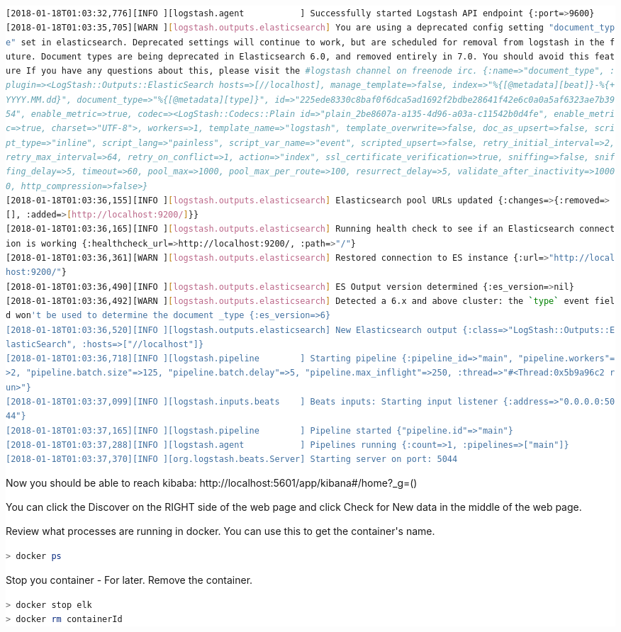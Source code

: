 ```bash
[2018-01-18T01:03:32,776][INFO ][logstash.agent           ] Successfully started Logstash API endpoint {:port=>9600}
[2018-01-18T01:03:35,705][WARN ][logstash.outputs.elasticsearch] You are using a deprecated config setting "document_type" set in elasticsearch. Deprecated settings will continue to work, but are scheduled for removal from logstash in the future. Document types are being deprecated in Elasticsearch 6.0, and removed entirely in 7.0. You should avoid this feature If you have any questions about this, please visit the #logstash channel on freenode irc. {:name=>"document_type", :plugin=><LogStash::Outputs::ElasticSearch hosts=>[//localhost], manage_template=>false, index=>"%{[@metadata][beat]}-%{+YYYY.MM.dd}", document_type=>"%{[@metadata][type]}", id=>"225ede8330c8baf0f6dca5ad1692f2bdbe28641f42e6c0a0a5af6323ae7b3954", enable_metric=>true, codec=><LogStash::Codecs::Plain id=>"plain_2be8607a-a135-4d96-a03a-c11542b0d4fe", enable_metric=>true, charset=>"UTF-8">, workers=>1, template_name=>"logstash", template_overwrite=>false, doc_as_upsert=>false, script_type=>"inline", script_lang=>"painless", script_var_name=>"event", scripted_upsert=>false, retry_initial_interval=>2, retry_max_interval=>64, retry_on_conflict=>1, action=>"index", ssl_certificate_verification=>true, sniffing=>false, sniffing_delay=>5, timeout=>60, pool_max=>1000, pool_max_per_route=>100, resurrect_delay=>5, validate_after_inactivity=>10000, http_compression=>false>}
[2018-01-18T01:03:36,155][INFO ][logstash.outputs.elasticsearch] Elasticsearch pool URLs updated {:changes=>{:removed=>[], :added=>[http://localhost:9200/]}}
[2018-01-18T01:03:36,165][INFO ][logstash.outputs.elasticsearch] Running health check to see if an Elasticsearch connection is working {:healthcheck_url=>http://localhost:9200/, :path=>"/"}
[2018-01-18T01:03:36,361][WARN ][logstash.outputs.elasticsearch] Restored connection to ES instance {:url=>"http://localhost:9200/"}
[2018-01-18T01:03:36,490][INFO ][logstash.outputs.elasticsearch] ES Output version determined {:es_version=>nil}
[2018-01-18T01:03:36,492][WARN ][logstash.outputs.elasticsearch] Detected a 6.x and above cluster: the `type` event field won't be used to determine the document _type {:es_version=>6}
[2018-01-18T01:03:36,520][INFO ][logstash.outputs.elasticsearch] New Elasticsearch output {:class=>"LogStash::Outputs::ElasticSearch", :hosts=>["//localhost"]}
[2018-01-18T01:03:36,718][INFO ][logstash.pipeline        ] Starting pipeline {:pipeline_id=>"main", "pipeline.workers"=>2, "pipeline.batch.size"=>125, "pipeline.batch.delay"=>5, "pipeline.max_inflight"=>250, :thread=>"#<Thread:0x5b9a96c2 run>"}
[2018-01-18T01:03:37,099][INFO ][logstash.inputs.beats    ] Beats inputs: Starting input listener {:address=>"0.0.0.0:5044"}
[2018-01-18T01:03:37,165][INFO ][logstash.pipeline        ] Pipeline started {"pipeline.id"=>"main"}
[2018-01-18T01:03:37,288][INFO ][logstash.agent           ] Pipelines running {:count=>1, :pipelines=>["main"]}
[2018-01-18T01:03:37,370][INFO ][org.logstash.beats.Server] Starting server on port: 5044
```

Now you should be able to reach kibaba: http://localhost:5601/app/kibana#/home?_g=()

You can click the Discover on the RIGHT side of the web page and click Check for New data in the middle of the web page.

Review what processes are running in docker.  You can use this to get the container's name.

```bash
> docker ps
```

Stop you container - For later.  Remove the container.

```bash
> docker stop elk
> docker rm containerId
```
